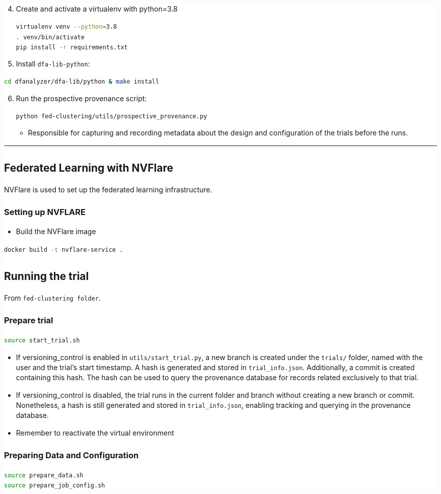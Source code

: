 4. Create and activate a virtualenv with python=3.8
   ```bash
   virtualenv venv --python=3.8
   . venv/bin/activate
   pip install -r requirements.txt
   ```

5.  Install `dfa-lib-python`:
   ```bash
   cd dfanalyzer/dfa-lib/python & make install
   ```
6. Run the prospective provenance script:
   ```bash
   python fed-clustering/utils/prospective_provenance.py
   ```
   
   - Responsible for capturing and recording metadata about the design and configuration of the trials before the runs.

---

## Federated Learning with NVFlare
NVFlare is used to set up the federated learning infrastructure.

### Setting up NVFLARE
- Build the NVFlare image
```bash
docker build -t nvflare-service .
```



## Running the trial
From `fed-clustering folder`.

### Prepare trial
```bash
source start_trial.sh
```

- If versioning_control is enabled in `utils/start_trial.py`, a new branch is created under the `trials/` folder, named with the user and the trial’s start timestamp. A hash is generated and stored in `trial_info.json`. Additionally, a commit is created containing this hash. The hash can be used to query the provenance database for records related exclusively to that trial.

- If versioning_control is disabled, the trial runs in the current folder and branch without creating a new branch or commit. Nonetheless, a hash is still generated and stored in `trial_info.json`, enabling tracking and querying in the provenance database.

- Remember to reactivate the virtual environment

### Preparing Data and Configuration
```bash
source prepare_data.sh
source prepare_job_config.sh
```
